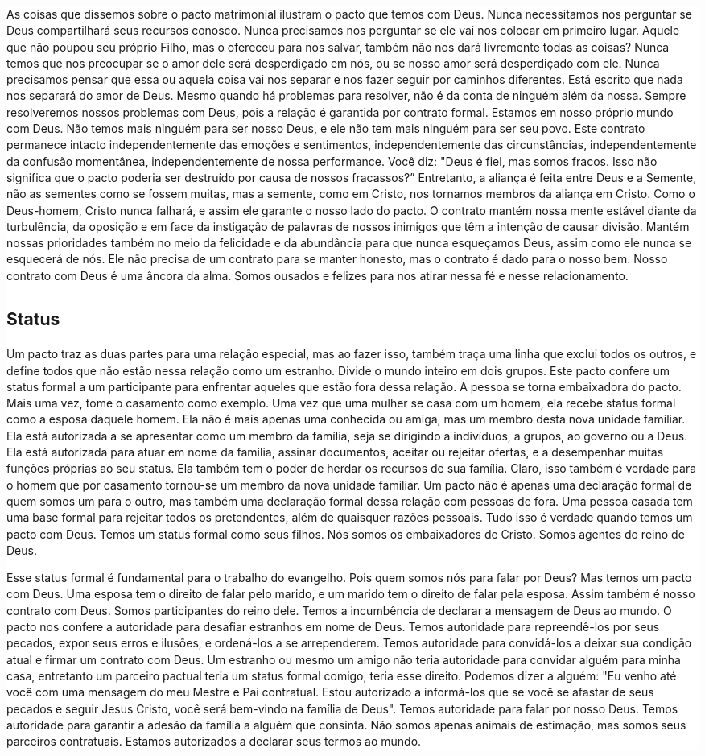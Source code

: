 As coisas que dissemos sobre o pacto matrimonial ilustram o pacto que temos com Deus. Nunca necessitamos nos perguntar se Deus compartilhará seus recursos conosco. Nunca precisamos nos perguntar se ele vai nos colocar em primeiro lugar. Aquele que não poupou seu próprio Filho, mas o ofereceu para nos salvar, também não nos dará livremente todas as coisas? Nunca temos que nos preocupar se o amor dele será desperdiçado em nós, ou se nosso amor será desperdiçado com ele. Nunca precisamos pensar que essa ou aquela coisa vai nos separar e nos fazer seguir por caminhos diferentes. Está escrito que nada nos separará do amor de Deus. Mesmo quando há problemas para resolver, não é da conta de ninguém além da nossa. Sempre resolveremos nossos problemas com Deus, pois a relação é garantida por contrato formal. Estamos em nosso próprio mundo com Deus. Não temos mais ninguém para ser nosso Deus, e ele não tem mais ninguém para ser seu povo. Este contrato permanece intacto independentemente das emoções e sentimentos, independentemente das circunstâncias, independentemente da confusão momentânea, independentemente de nossa performance. Você diz: "Deus é fiel, mas somos fracos. Isso não significa que o pacto poderia ser destruído por causa de nossos fracassos?” Entretanto, a aliança é feita entre Deus e a Semente, não as sementes como se fossem muitas, mas a semente, como em Cristo, nos tornamos membros da aliança em Cristo. Como o Deus-homem, Cristo nunca falhará, e assim ele garante o nosso lado do pacto. O contrato mantém nossa mente estável diante da turbulência, da oposição e em face da instigação de palavras de nossos inimigos que têm a intenção de causar divisão. Mantém nossas prioridades também no meio da felicidade e da abundância para que nunca esqueçamos Deus, assim como ele nunca se esquecerá de nós. Ele não precisa de um contrato para se manter honesto, mas o contrato é dado para o nosso bem. Nosso contrato com Deus é uma âncora da alma. Somos ousados e felizes para nos atirar nessa fé e nesse relacionamento. 

  

## Status 
Um pacto traz as duas partes para uma relação especial, mas ao fazer isso, também traça uma linha que exclui todos os outros, e define todos que não estão nessa relação como um estranho. Divide o mundo inteiro em dois grupos. Este pacto confere um status formal a um participante para enfrentar aqueles que estão fora dessa relação. A pessoa se torna embaixadora do pacto. Mais uma vez, tome o casamento como exemplo. Uma vez que uma mulher se casa com um homem, ela recebe status formal como a esposa daquele homem. Ela não é mais apenas uma conhecida ou amiga, mas um membro desta nova unidade familiar. Ela está autorizada a se apresentar como um membro da família, seja se dirigindo a indivíduos, a grupos, ao governo ou a Deus. Ela está autorizada para atuar em nome da família, assinar documentos, aceitar ou rejeitar ofertas, e a desempenhar muitas funções próprias ao seu status. Ela também tem o poder de herdar os recursos de sua família. Claro, isso também é verdade para o homem que por casamento tornou-se um membro da nova unidade familiar. Um pacto não é apenas uma declaração formal de quem somos um para o outro, mas também uma declaração formal dessa relação com pessoas de fora. Uma pessoa casada tem uma base formal para rejeitar todos os pretendentes, além de quaisquer razões pessoais. Tudo isso é verdade quando temos um pacto com Deus. Temos um status formal como seus filhos. Nós somos os embaixadores de Cristo. Somos agentes do reino de Deus. 

Esse status formal é fundamental para o trabalho do evangelho. Pois quem somos nós para falar por Deus? Mas temos um pacto com Deus. Uma esposa tem o direito de falar pelo marido, e um marido tem o direito de falar pela esposa. Assim também é nosso contrato com Deus. Somos participantes do reino dele. Temos a incumbência de declarar a mensagem de Deus ao mundo. O pacto nos confere a autoridade para desafiar estranhos em nome de Deus. Temos autoridade para repreendê-los por seus pecados, expor seus erros e ilusões, e ordená-los a se arrependerem. Temos autoridade para convidá-los a deixar sua condição atual e firmar um contrato com Deus. Um estranho ou mesmo um amigo não teria autoridade para convidar alguém para minha casa, entretanto um parceiro pactual teria um status formal comigo, teria esse direito. Podemos dizer a alguém: "Eu venho até você com uma mensagem do meu Mestre e Pai contratual. Estou autorizado a informá-los que se você se afastar de seus pecados e seguir Jesus Cristo, você será bem-vindo na família de Deus". Temos autoridade para falar por nosso Deus. Temos autoridade para garantir a adesão da família a alguém que consinta. Não somos apenas animais de estimação, mas somos seus parceiros contratuais. Estamos autorizados a declarar seus termos ao mundo. 
